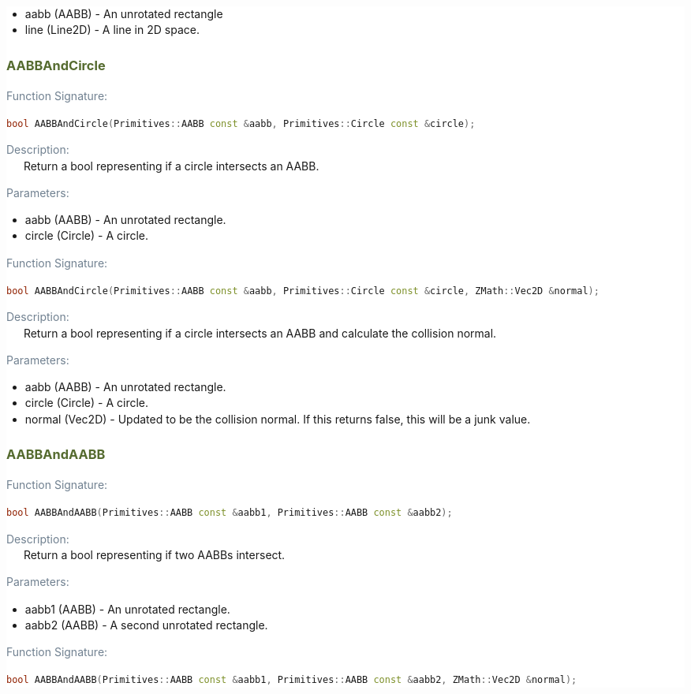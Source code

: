 * aabb (AABB) - An unrotated rectangle
* line (Line2D) - A line in 2D space.


### <span style="color:darkolivegreen">AABBAndCircle</span>

<span style="color:slategrey">Function Signature:</span>

```c++
bool AABBAndCircle(Primitives::AABB const &aabb, Primitives::Circle const &circle);
```

<span style="color:slategrey">Description:</span>  
&ensp; &ensp; Return a bool representing if a circle intersects an AABB.

<span style="color:slategrey">Parameters:</span>

* aabb (AABB) - An unrotated rectangle.
* circle (Circle) - A circle.


<span style="color:slategrey">Function Signature:</span>

```c++
bool AABBAndCircle(Primitives::AABB const &aabb, Primitives::Circle const &circle, ZMath::Vec2D &normal);
```

<span style="color:slategrey">Description:</span>  
&ensp; &ensp; Return a bool representing if a circle intersects an AABB and calculate the collision normal.

<span style="color:slategrey">Parameters:</span>

* aabb (AABB) - An unrotated rectangle.
* circle (Circle) - A circle.
* normal (Vec2D) - Updated to be the collision normal. If this returns false, this will be a junk value.


### <span style="color:darkolivegreen">AABBAndAABB</span>

<span style="color:slategrey">Function Signature:</span>

```c++
bool AABBAndAABB(Primitives::AABB const &aabb1, Primitives::AABB const &aabb2);
```

<span style="color:slategrey">Description:</span>  
&ensp; &ensp; Return a bool representing if two AABBs intersect.

<span style="color:slategrey">Parameters:</span>

* aabb1 (AABB) - An unrotated rectangle.
* aabb2 (AABB) - A second unrotated rectangle.


<span style="color:slategrey">Function Signature:</span>

```c++
bool AABBAndAABB(Primitives::AABB const &aabb1, Primitives::AABB const &aabb2, ZMath::Vec2D &normal);
```
